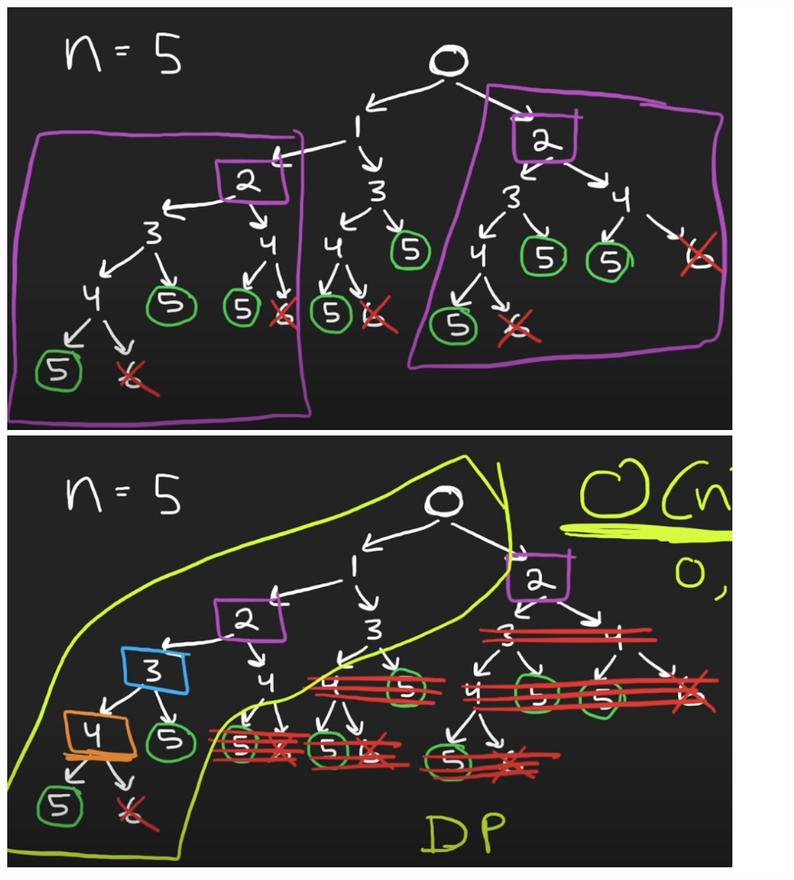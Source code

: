 <img src="../../../../imgs/climbing-stairs-dp.png" width=800>

<img src="../../../../imgs/climbing-stairs-dp2.png" width=800>
